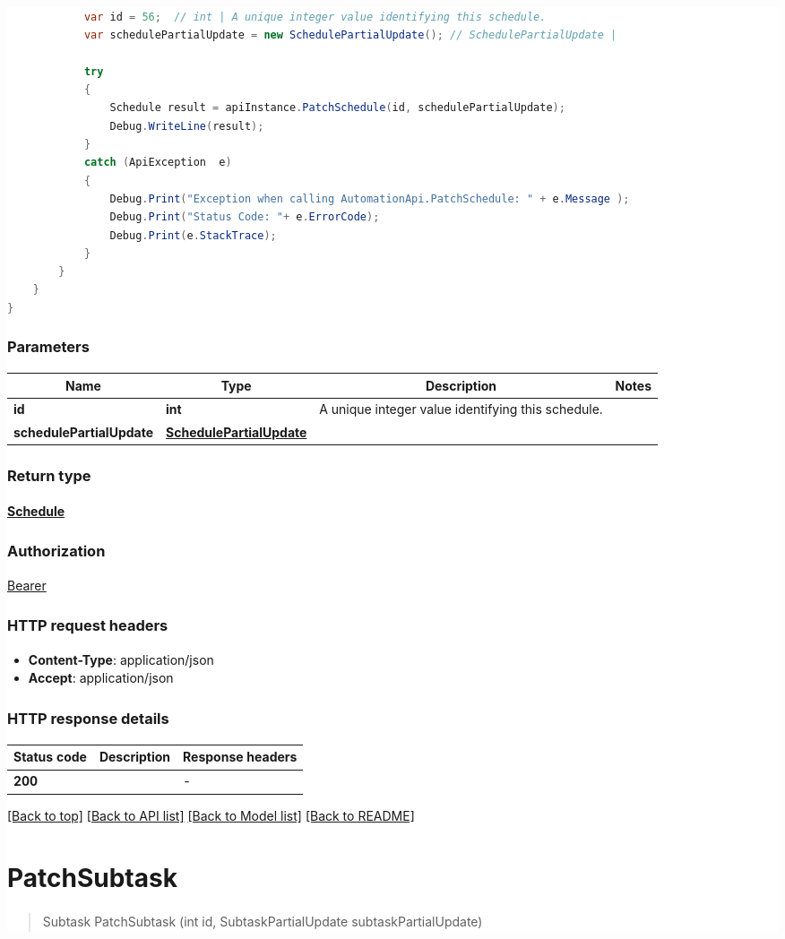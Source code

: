 ```csharp
            var id = 56;  // int | A unique integer value identifying this schedule.
            var schedulePartialUpdate = new SchedulePartialUpdate(); // SchedulePartialUpdate | 

            try
            {
                Schedule result = apiInstance.PatchSchedule(id, schedulePartialUpdate);
                Debug.WriteLine(result);
            }
            catch (ApiException  e)
            {
                Debug.Print("Exception when calling AutomationApi.PatchSchedule: " + e.Message );
                Debug.Print("Status Code: "+ e.ErrorCode);
                Debug.Print(e.StackTrace);
            }
        }
    }
}
```

### Parameters

Name | Type | Description  | Notes
------------- | ------------- | ------------- | -------------
 **id** | **int**| A unique integer value identifying this schedule. | 
 **schedulePartialUpdate** | [**SchedulePartialUpdate**](SchedulePartialUpdate.md)|  | 

### Return type

[**Schedule**](Schedule.md)

### Authorization

[Bearer](../#Bearer)

### HTTP request headers

 - **Content-Type**: application/json
 - **Accept**: application/json


### HTTP response details
| Status code | Description | Response headers |
|-------------|-------------|------------------|
| **200** |  |  -  |

[[Back to top]](#) [[Back to API list]](../#documentation-for-api-endpoints) [[Back to Model list]](../#documentation-for-models) [[Back to README]](../)

<a name="patchsubtask"></a>
# **PatchSubtask**
> Subtask PatchSubtask (int id, SubtaskPartialUpdate subtaskPartialUpdate)
